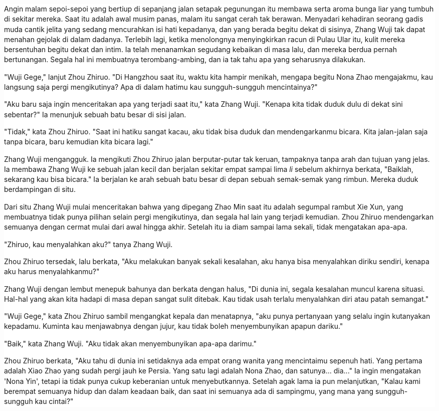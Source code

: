 Angin malam sepoi-sepoi yang bertiup di sepanjang jalan setapak pegunungan itu membawa serta aroma bunga liar yang tumbuh di sekitar mereka. Saat itu 
adalah awal musim panas, malam itu sangat cerah tak berawan. Menyadari kehadiran seorang gadis muda cantik jelita yang sedang mencurahkan isi hati kepadanya, 
dan yang berada begitu dekat di sisinya, Zhang Wuji tak dapat menahan gejolak di dalam dadanya. Terlebih lagi, ketika menolongnya menyingkirkan racun di 
Pulau Ular itu, kulit mereka bersentuhan begitu dekat dan intim. Ia telah menanamkan segudang kebaikan di masa lalu, dan mereka berdua pernah bertunangan. 
Segala hal ini membuatnya terombang-ambing, dan ia tak tahu apa yang seharusnya dilakukan.

"Wuji Gege," lanjut Zhou Zhiruo. "Di Hangzhou saat itu, waktu kita hampir menikah, mengapa begitu Nona Zhao mengajakmu, kau langsung saja pergi mengikutinya? 
Apa di dalam hatimu kau sungguh-sungguh mencintainya?"

"Aku baru saja ingin menceritakan apa yang terjadi saat itu," kata Zhang Wuji. "Kenapa kita tidak duduk dulu di dekat sini sebentar?" Ia menunjuk sebuah 
batu besar di sisi jalan.

"Tidak," kata Zhou Zhiruo. "Saat ini hatiku sangat kacau, aku tidak bisa duduk dan mendengarkanmu bicara. Kita jalan-jalan saja tanpa bicara, baru kemudian 
kita bicara lagi."

Zhang Wuji mengangguk. Ia mengikuti Zhou Zhiruo jalan berputar-putar tak keruan, tampaknya tanpa arah dan tujuan yang
jelas. Ia membawa Zhang Wuji ke sebuah jalan kecil dan berjalan sekitar empat sampai lima _li_ sebelum akhirnya
berkata, "Baiklah, sekarang kau bisa bicara." Ia berjalan ke arah sebuah batu besar di depan sebuah semak-semak yang rimbun.
Mereka duduk berdampingan di situ.

Dari situ Zhang Wuji mulai menceritakan bahwa yang dipegang Zhao Min saat itu adalah segumpal rambut Xie Xun, yang membuatnya tidak punya pilihan 
selain pergi mengikutinya, dan segala hal lain yang terjadi kemudian. Zhou Zhiruo mendengarkan semuanya dengan cermat mulai dari awal hingga akhir. 
Setelah itu ia diam sampai lama sekali, tidak mengatakan apa-apa.

"Zhiruo, kau menyalahkan aku?" tanya Zhang Wuji.

Zhou Zhiruo tersedak, lalu berkata, "Aku melakukan banyak sekali kesalahan, aku hanya bisa menyalahkan diriku sendiri, kenapa aku harus menyalahkanmu?"

Zhang Wuji dengan lembut menepuk bahunya dan berkata dengan halus, "Di dunia ini, segala kesalahan muncul karena situasi. Hal-hal yang akan kita hadapi 
di masa depan sangat sulit ditebak. Kau tidak usah terlalu menyalahkan diri atau patah semangat."

"Wuji Gege," kata Zhou Zhiruo sambil mengangkat kepala dan menatapnya, "aku punya pertanyaan yang selalu ingin kutanyakan kepadamu. Kuminta kau menjawabnya 
dengan jujur, kau tidak boleh menyembunyikan apapun dariku."

"Baik," kata Zhang Wuji. "Aku tidak akan menyembunyikan apa-apa darimu."

Zhou Zhiruo berkata, "Aku tahu di dunia ini setidaknya ada empat orang wanita yang mencintaimu sepenuh hati. Yang pertama adalah Xiao Zhao 
yang sudah pergi jauh ke Persia. Yang satu lagi adalah Nona Zhao, dan satunya... dia..." Ia ingin mengatakan 'Nona Yin', tetapi ia tidak punya 
cukup keberanian untuk menyebutkannya. Setelah agak lama ia pun melanjutkan, "Kalau kami berempat semuanya hidup dan dalam keadaan baik, 
dan saat ini semuanya ada di sampingmu, yang mana yang sungguh-sungguh kau cintai?"
